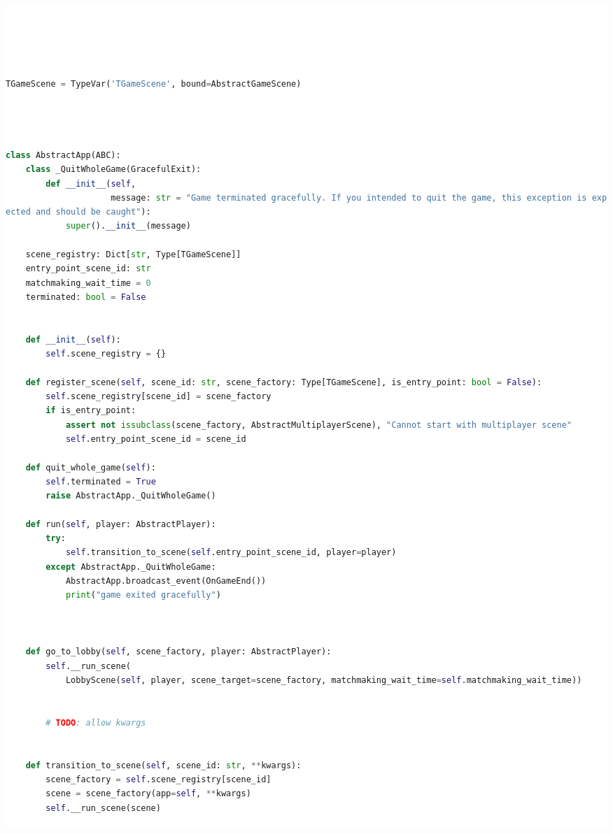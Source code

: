 ```python engine/lib.py





TGameScene = TypeVar('TGameScene', bound=AbstractGameScene)




class AbstractApp(ABC):
    class _QuitWholeGame(GracefulExit):
        def __init__(self,
                     message: str = "Game terminated gracefully. If you intended to quit the game, this exception is expected and should be caught"):
            super().__init__(message)

    scene_registry: Dict[str, Type[TGameScene]]
    entry_point_scene_id: str
    matchmaking_wait_time = 0
    terminated: bool = False


    def __init__(self):
        self.scene_registry = {}

    def register_scene(self, scene_id: str, scene_factory: Type[TGameScene], is_entry_point: bool = False):
        self.scene_registry[scene_id] = scene_factory
        if is_entry_point:
            assert not issubclass(scene_factory, AbstractMultiplayerScene), "Cannot start with multiplayer scene"
            self.entry_point_scene_id = scene_id

    def quit_whole_game(self):
        self.terminated = True
        raise AbstractApp._QuitWholeGame()

    def run(self, player: AbstractPlayer):
        try:
            self.transition_to_scene(self.entry_point_scene_id, player=player)
        except AbstractApp._QuitWholeGame:
            AbstractApp.broadcast_event(OnGameEnd())
            print("game exited gracefully")



    def go_to_lobby(self, scene_factory, player: AbstractPlayer):
        self.__run_scene(
            LobbyScene(self, player, scene_target=scene_factory, matchmaking_wait_time=self.matchmaking_wait_time))


        # TODO: allow kwargs


    def transition_to_scene(self, scene_id: str, **kwargs):
        scene_factory = self.scene_registry[scene_id]
        scene = scene_factory(app=self, **kwargs)
        self.__run_scene(scene)



```